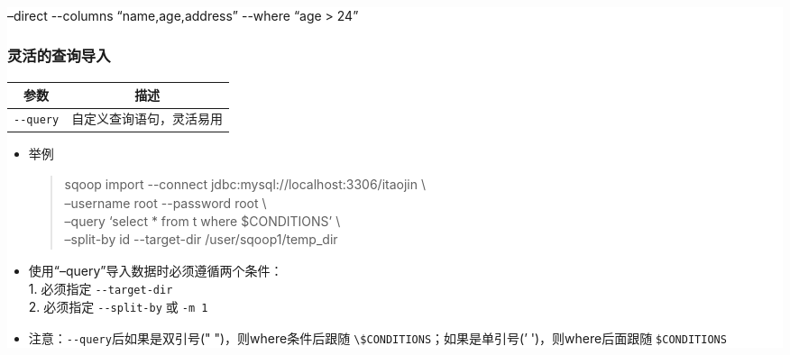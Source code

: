 –direct  --columns “name,age,address” --where “age &gt; 24”</p>
</blockquote>
<h3 id="灵活的查询导入">灵活的查询导入</h3>

<table>
<thead>
<tr>
<th>参数</th>
<th>描述</th>
</tr>
</thead>
<tbody>
<tr>
<td><code>--query</code></td>
<td>自定义查询语句，灵活易用</td>
</tr>
</tbody>
</table><ul>
<li>
<p>举例</p>
<blockquote>
<p>sqoop import --connect jdbc:mysql://localhost:3306/itaojin \<br>
–username root --password root  \<br>
–query ‘select * from t where $CONDITIONS’  \ 	<br>
–split-by id --target-dir /user/sqoop1/temp_dir</p>
</blockquote>
</li>
<li>
<p>使用“–query”导入数据时必须遵循两个条件：<br>
1. 必须指定 <code>--target-dir</code><br>
2. 必须指定 <code>--split-by</code> 或 <code>-m 1</code></p>
</li>
<li>
<p>注意：<code>--query</code>后如果是双引号(" ")，则where条件后跟随 <code>\$CONDITIONS</code>；如果是单引号(’ ')，则where后面跟随 <code>$CONDITIONS</code></p>
</li>
</ul>

